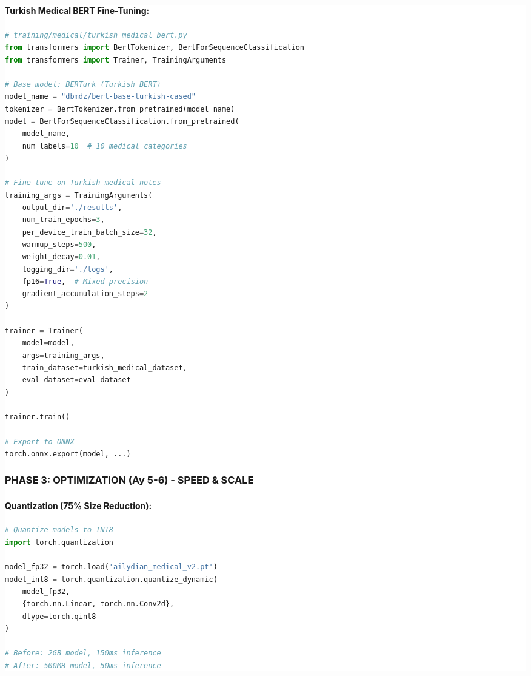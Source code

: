 ```yaml
```

#### Turkish Medical BERT Fine-Tuning:
```python
# training/medical/turkish_medical_bert.py
from transformers import BertTokenizer, BertForSequenceClassification
from transformers import Trainer, TrainingArguments

# Base model: BERTurk (Turkish BERT)
model_name = "dbmdz/bert-base-turkish-cased"
tokenizer = BertTokenizer.from_pretrained(model_name)
model = BertForSequenceClassification.from_pretrained(
    model_name,
    num_labels=10  # 10 medical categories
)

# Fine-tune on Turkish medical notes
training_args = TrainingArguments(
    output_dir='./results',
    num_train_epochs=3,
    per_device_train_batch_size=32,
    warmup_steps=500,
    weight_decay=0.01,
    logging_dir='./logs',
    fp16=True,  # Mixed precision
    gradient_accumulation_steps=2
)

trainer = Trainer(
    model=model,
    args=training_args,
    train_dataset=turkish_medical_dataset,
    eval_dataset=eval_dataset
)

trainer.train()

# Export to ONNX
torch.onnx.export(model, ...)
```

### PHASE 3: OPTIMIZATION (Ay 5-6) - SPEED & SCALE

#### Quantization (75% Size Reduction):
```python
# Quantize models to INT8
import torch.quantization

model_fp32 = torch.load('ailydian_medical_v2.pt')
model_int8 = torch.quantization.quantize_dynamic(
    model_fp32,
    {torch.nn.Linear, torch.nn.Conv2d},
    dtype=torch.qint8
)

# Before: 2GB model, 150ms inference
# After: 500MB model, 50ms inference
```
